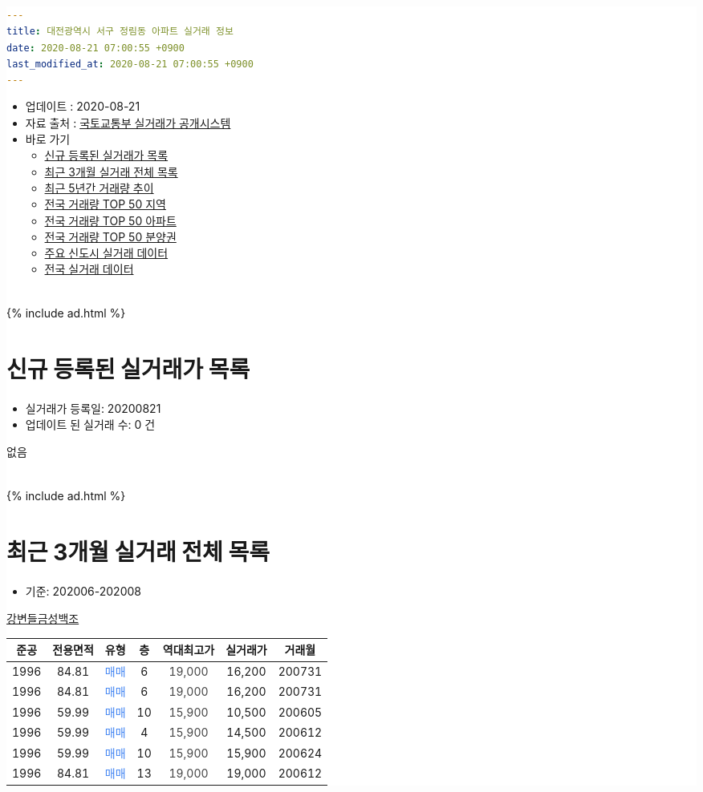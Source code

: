 ```yaml
---
title: 대전광역시 서구 정림동 아파트 실거래 정보
date: 2020-08-21 07:00:55 +0900
last_modified_at: 2020-08-21 07:00:55 +0900
---
```


* 업데이트 : 2020-08-21
* 자료 출처 : [국토교통부 실거래가 공개시스템](http://rt.molit.go.kr)
* 바로 가기
    * [신규 등록된 실거래가 목록](#신규-등록된-실거래가-목록)
    * [최근 3개월 실거래 전체 목록](#최근-3개월-실거래-전체-목록)
    * [최근 5년간 거래량 추이](#최근-5년간-거래량-추이)
    * [전국 거래량 TOP 50 지역](https://inasie.github.io/apt-trade-info/최근-3개월-전국에서-가장-거래가-많이-발생한-지역)
    * [전국 거래량 TOP 50 아파트](https://inasie.github.io/apt-trade-info/최근-3개월-전국에서-가장-거래가-많이-발생한-아파트)
    * [전국 거래량 TOP 50 분양권](https://inasie.github.io/apt-trade-info/최근-3개월-전국에서-가장-거래가-많이-발생한-분양권)
    * [주요 신도시 실거래 데이터](https://inasie.github.io/apt-trade-info/주요-신도시)
    * [전국 실거래 데이터](https://inasie.github.io/apt-trade-info/전국)
<br>
{% include ad.html %}
<br>

# 신규 등록된 실거래가 목록
* 실거래가 등록일: 20200821
* 업데이트 된 실거래 수: 0 건

없음

<br>
{% include ad.html %}
<br>

# 최근 3개월 실거래 전체 목록
* 기준: 202006-202008


[강변들금성백조](https://search.naver.com/search.naver?query=%EB%8C%80%EC%A0%84%EA%B4%91%EC%97%AD%EC%8B%9C+%EC%84%9C%EA%B5%AC+%EC%A0%95%EB%A6%BC%EB%8F%99+%EA%B0%95%EB%B3%80%EB%93%A4%EA%B8%88%EC%84%B1%EB%B0%B1%EC%A1%B0)

|준공|전용면적|유형|층|역대최고가|실거래가|거래월|
|:---:|:---:|:---:|:---:|:---:|:---:|:---:|
|1996|84.81|<span style="color:#4285f3">매매</span>|6|<span style="color:#444444">19,000</span>|16,200|200731|
|1996|84.81|<span style="color:#4285f3">매매</span>|6|<span style="color:#444444">19,000</span>|16,200|200731|
|1996|59.99|<span style="color:#4285f3">매매</span>|10|<span style="color:#444444">15,900</span>|10,500|200605|
|1996|59.99|<span style="color:#4285f3">매매</span>|4|<span style="color:#444444">15,900</span>|14,500|200612|
|1996|59.99|<span style="color:#4285f3">매매</span>|10|<span style="color:#444444">15,900</span>|15,900|200624|
|1996|84.81|<span style="color:#4285f3">매매</span>|13|<span style="color:#444444">19,000</span>|19,000|200612|
